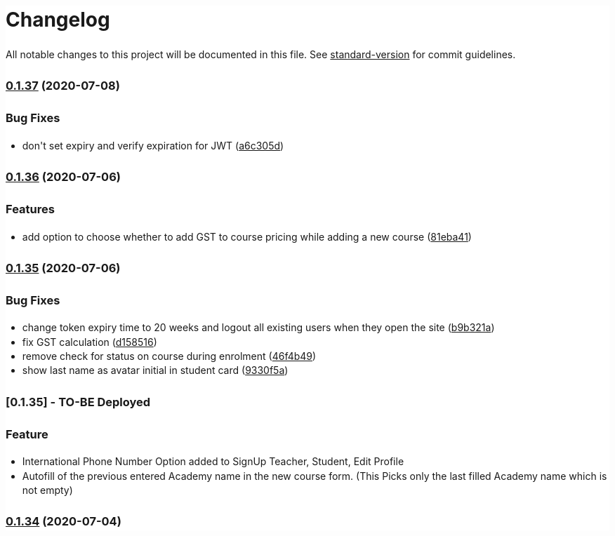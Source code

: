 # Changelog

All notable changes to this project will be documented in this file. See [standard-version](https://github.com/conventional-changelog/standard-version) for commit guidelines.

### [0.1.37](https://github.com/Kayr-Technologies-Private-Limited/OutCampus/compare/v0.1.36...v0.1.37) (2020-07-08)


### Bug Fixes

* don't set expiry and verify expiration for JWT ([a6c305d](https://github.com/Kayr-Technologies-Private-Limited/OutCampus/commit/a6c305d8a80632c0584a6efec6c68a18298adf4b))

### [0.1.36](https://github.com/Kayr-Technologies-Private-Limited/OutCampus/compare/v0.1.35...v0.1.36) (2020-07-06)


### Features

* add option to choose whether to add GST to course pricing while adding a new course ([81eba41](https://github.com/Kayr-Technologies-Private-Limited/OutCampus/commit/81eba415f07b45b8f7a3335f7f09358cdbf73c3d))

### [0.1.35](https://github.com/Kayr-Technologies-Private-Limited/OutCampus/compare/v0.1.34...v0.1.35) (2020-07-06)


### Bug Fixes

* change token expiry time to 20 weeks and logout all existing users when they open the site ([b9b321a](https://github.com/Kayr-Technologies-Private-Limited/OutCampus/commit/b9b321a2b495e793950f8b2a30e346eb19ba2175))
* fix GST calculation ([d158516](https://github.com/Kayr-Technologies-Private-Limited/OutCampus/commit/d1585168d1097820e7577a3590c7a03939d1e02e))
* remove check for status on course during enrolment ([46f4b49](https://github.com/Kayr-Technologies-Private-Limited/OutCampus/commit/46f4b49b7055e8abf7bd94f43058a77ef06361f5))
* show last name as avatar initial in student card ([9330f5a](https://github.com/Kayr-Technologies-Private-Limited/OutCampus/commit/9330f5a896102b9eaa7e540434b263d02265d76d))

### [0.1.35] - TO-BE Deployed

### Feature

* International Phone Number Option added to SignUp Teacher, Student, Edit Profile
* Autofill of the previous entered Academy name in the new course form. (This Picks only the last filled Academy name which is not empty)

### [0.1.34](https://github.com/Kayr-Technologies-Private-Limited/OutCampus/compare/v0.1.33...v0.1.34) (2020-07-04)
